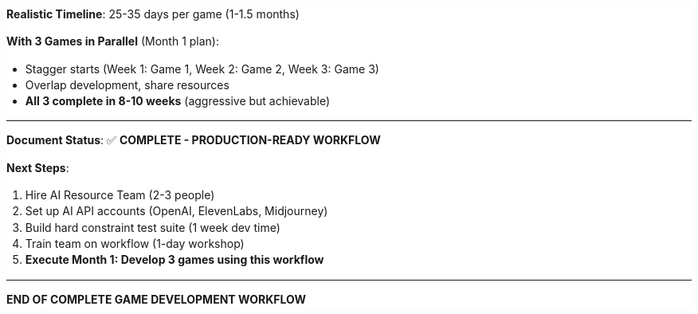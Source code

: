 **Realistic Timeline**: 25-35 days per game (1-1.5 months)

**With 3 Games in Parallel** (Month 1 plan):
- Stagger starts (Week 1: Game 1, Week 2: Game 2, Week 3: Game 3)
- Overlap development, share resources
- **All 3 complete in 8-10 weeks** (aggressive but achievable)

---

**Document Status**: ✅ **COMPLETE - PRODUCTION-READY WORKFLOW**

**Next Steps**:
1. Hire AI Resource Team (2-3 people)
2. Set up AI API accounts (OpenAI, ElevenLabs, Midjourney)
3. Build hard constraint test suite (1 week dev time)
4. Train team on workflow (1-day workshop)
5. **Execute Month 1: Develop 3 games using this workflow**

---

**END OF COMPLETE GAME DEVELOPMENT WORKFLOW**
